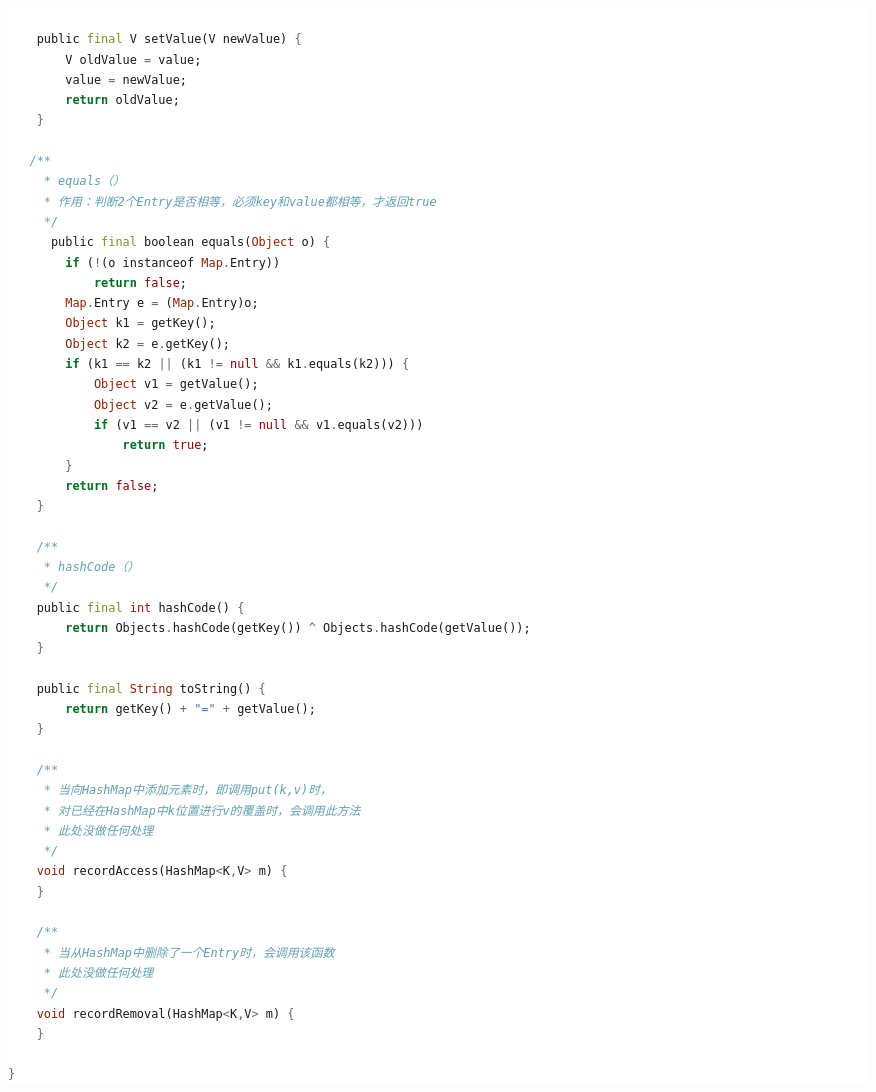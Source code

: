 ```dart
  
    public final V setValue(V newValue) {  
        V oldValue = value;  
        value = newValue;  
        return oldValue;  
    }  
    
   /** 
     * equals（）
     * 作用：判断2个Entry是否相等，必须key和value都相等，才返回true  
     */ 
      public final boolean equals(Object o) {  
        if (!(o instanceof Map.Entry))  
            return false;  
        Map.Entry e = (Map.Entry)o;  
        Object k1 = getKey();  
        Object k2 = e.getKey();  
        if (k1 == k2 || (k1 != null && k1.equals(k2))) {  
            Object v1 = getValue();  
            Object v2 = e.getValue();  
            if (v1 == v2 || (v1 != null && v1.equals(v2)))  
                return true;  
        }  
        return false;  
    }  
    
    /** 
     * hashCode（） 
     */ 
    public final int hashCode() { 
        return Objects.hashCode(getKey()) ^ Objects.hashCode(getValue());  
    }  
  
    public final String toString() {  
        return getKey() + "=" + getValue();  
    }  
  
    /** 
     * 当向HashMap中添加元素时，即调用put(k,v)时， 
     * 对已经在HashMap中k位置进行v的覆盖时，会调用此方法 
     * 此处没做任何处理 
     */  
    void recordAccess(HashMap<K,V> m) {  
    }  
  
    /** 
     * 当从HashMap中删除了一个Entry时，会调用该函数 
     * 此处没做任何处理 
     */  
    void recordRemoval(HashMap<K,V> m) {  
    } 

}
```
